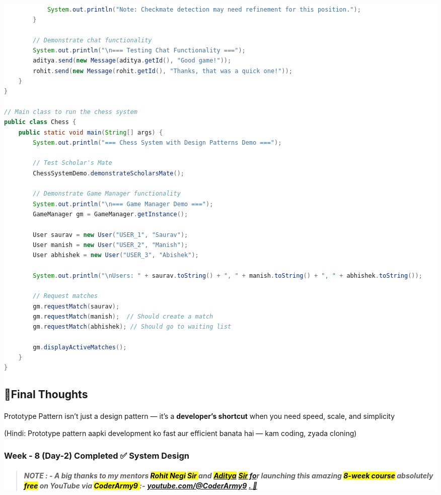 ```java
            System.out.println("Note: Checkmate detection may need refinement for this position.");
        }
        
        // Demonstrate chat functionality
        System.out.println("\n=== Testing Chat Functionality ===");
        aditya.send(new Message(aditya.getId(), "Good game!"));
        rohit.send(new Message(rohit.getId(), "Thanks, that was a quick one!"));
    }
}

// Main class to run the chess system
public class Chess {
    public static void main(String[] args) {
        System.out.println("=== Chess System with Design Patterns Demo ===");
        
        // Test Scholar's Mate
        ChessSystemDemo.demonstrateScholarsMate();
        
        // Demonstrate Game Manager functionality
        System.out.println("\n=== Game Manager Demo ===");
        GameManager gm = GameManager.getInstance();
        
        User saurav = new User("USER_1", "Saurav");
        User manish = new User("USER_2", "Manish");
        User abhishek = new User("USER_3", "Abishek");
        
        System.out.println("\nUsers: " + saurav.toString() + ", " + manish.toString() + ", " + abhishek.toString());
        
        // Request matches
        gm.requestMatch(saurav);
        gm.requestMatch(manish);  // Should create a match
        gm.requestMatch(abhishek); // Should go to waiting list
        
        gm.displayActiveMatches();
    }
}
```

## 💠Final Thoughts

Prototype Pattern isn’t just a design pattern — it’s a **developer’s shortcut** when you need speed, scale, and simplicity

(Hindi: Prototype pattern aapki development ko fast aur efficient banata hai — kam coding, zyada cloning)

### **Week - 8 (Day-2) Completed ✅ System Design**

> ***NOTE : - A big thanks to my mentors <mark>Rohit Negi</mark> <mark>Sir </mark> and*** [***<mark>Aditya</mark>***](https://www.linkedin.com/in/adityatandon2/) [***<mark>Sir</mark> fo***](https://www.linkedin.com/in/adityatandon2/)***r launching this amazing <mark>8-week course</mark> absolutely <mark>free</mark> on YouTube via <mark>CoderArmy9 </mark> :-*** [***youtube.com/@CoderArmy9***](http://youtube.com/@CoderArmy9) [***. 🙌***](https://www.youtube.com/@CoderArmy9)
